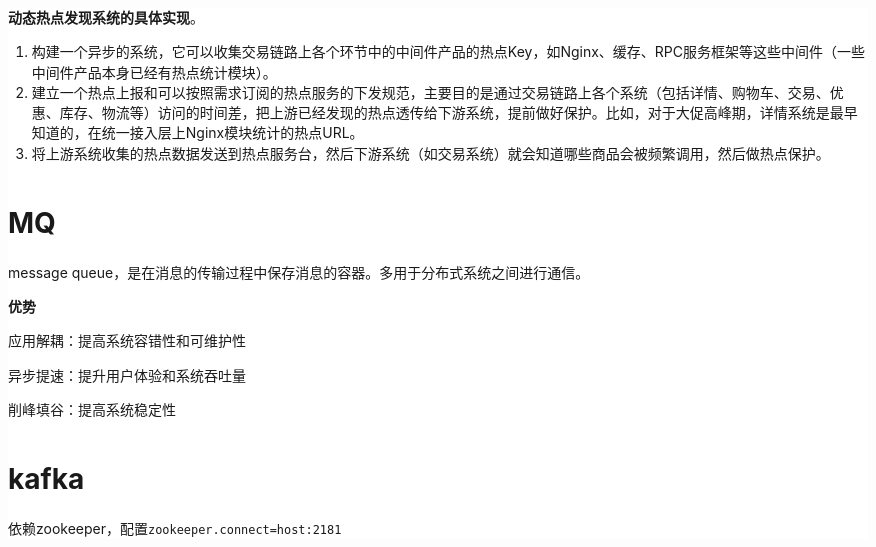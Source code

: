 **动态热点发现系统的具体实现**。

1. 构建一个异步的系统，它可以收集交易链路上各个环节中的中间件产品的热点Key，如Nginx、缓存、RPC服务框架等这些中间件（一些中间件产品本身已经有热点统计模块）。
2. 建立一个热点上报和可以按照需求订阅的热点服务的下发规范，主要目的是通过交易链路上各个系统（包括详情、购物车、交易、优惠、库存、物流等）访问的时间差，把上游已经发现的热点透传给下游系统，提前做好保护。比如，对于大促高峰期，详情系统是最早知道的，在统一接入层上Nginx模块统计的热点URL。
3. 将上游系统收集的热点数据发送到热点服务台，然后下游系统（如交易系统）就会知道哪些商品会被频繁调用，然后做热点保护。





# MQ  

message queue，是在消息的传输过程中保存消息的容器。多用于分布式系统之间进行通信。

**优势**

应用解耦：提高系统容错性和可维护性

异步提速：提升用户体验和系统吞吐量

削峰填谷：提高系统稳定性



# kafka

依赖zookeeper，配置`zookeeper.connect=host:2181`









